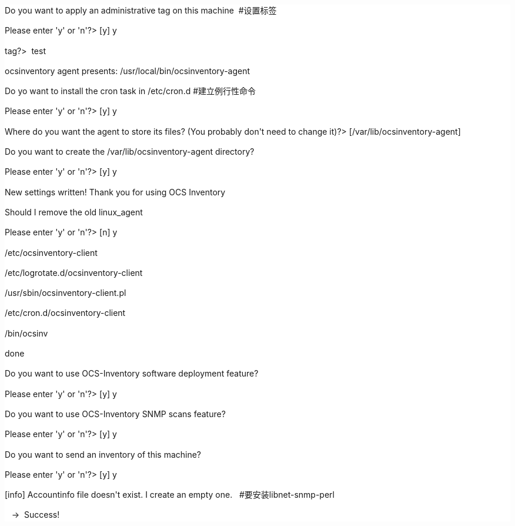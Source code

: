 Do you want to apply an administrative tag on this machine  #设置标签

Please enter 'y' or 'n'?> \[y\] y

tag?>  test

ocsinventory agent presents: /usr/local/bin/ocsinventory-agent

Do yo want to install the cron task in /etc/cron.d #建立例行性命令

Please enter 'y' or 'n'?> \[y\] y

Where do you want the agent to store its files? (You probably don't need to change it)?> \[/var/lib/ocsinventory-agent\] 

Do you want to create the /var/lib/ocsinventory-agent directory?

  

Please enter 'y' or 'n'?> \[y\] y

New settings written! Thank you for using OCS Inventory

Should I remove the old linux\_agent

Please enter 'y' or 'n'?> \[n\] y

/etc/ocsinventory-client

/etc/logrotate.d/ocsinventory-client

/usr/sbin/ocsinventory-client.pl

/etc/cron.d/ocsinventory-client

/bin/ocsinv

done

Do you want to use OCS-Inventory software deployment feature?

Please enter 'y' or 'n'?> \[y\] y

Do you want to use OCS-Inventory SNMP scans feature?

Please enter 'y' or 'n'?> \[y\] y

Do you want to send an inventory of this machine?

Please enter 'y' or 'n'?> \[y\] y

\[info\] Accountinfo file doesn't exist. I create an empty one.   #要安装libnet-snmp-perl

   ->  Success!